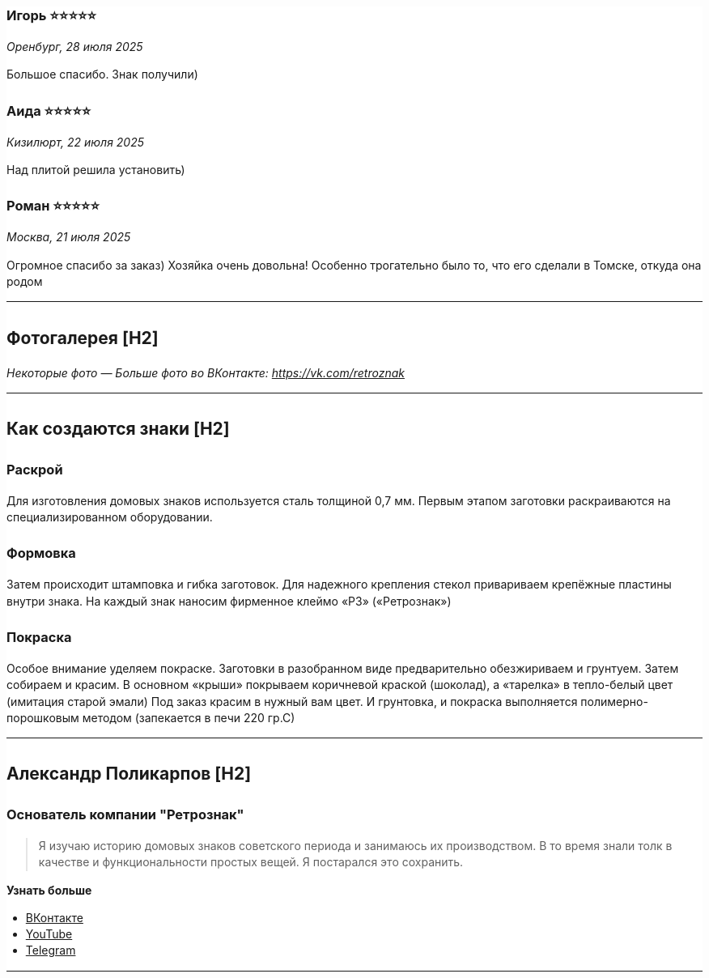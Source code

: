 ### Игорь ⭐⭐⭐⭐⭐
*Оренбург, 28 июля 2025*

Большое спасибо. Знак получили)

### Аида ⭐⭐⭐⭐⭐
*Кизилюрт, 22 июля 2025*

Над плитой решила установить)

### Роман ⭐⭐⭐⭐⭐
*Москва, 21 июля 2025*

Огромное спасибо за заказ) Хозяйка очень довольна!
Особенно трогательно было то, что его сделали в Томске, откуда она родом

---

## Фотогалерея [H2]

*Некоторые фото — Больше фото во ВКонтакте: https://vk.com/retroznak*

---

## Как создаются знаки [H2]

### Раскрой
Для изготовления домовых знаков используется сталь толщиной 0,7 мм. Первым этапом заготовки раскраиваются на специализированном оборудовании.

### Формовка
Затем происходит штамповка и гибка заготовок. Для надежного крепления стекол привариваем крепёжные пластины внутри знака. На каждый знак наносим фирменное клеймо «РЗ» («Ретрознак»)

### Покраска
Особое внимание уделяем покраске. Заготовки в разобранном виде предварительно обезжириваем и грунтуем. Затем собираем и красим. В основном «крыши» покрываем коричневой краской (шоколад), а «тарелка» в тепло-белый цвет (имитация старой эмали) Под заказ красим в нужный вам цвет. И грунтовка, и покраска выполняется полимерно-порошковым методом (запекается в печи 220 гр.С)

---

## Александр Поликарпов [H2]
### Основатель компании "Ретрознак"

> Я изучаю историю домовых знаков советского периода и занимаюсь их производством. В то время знали толк в качестве и функциональности простых вещей. Я постарался это сохранить.

**Узнать больше**
- [ВКонтакте](https://vk.com/retroznak)
- [YouTube](https://www.youtube.com/channel/UC_GB2X_FmuwWrwNfqUGrTCw)
- [Telegram](https://t.me/Rznak)

---